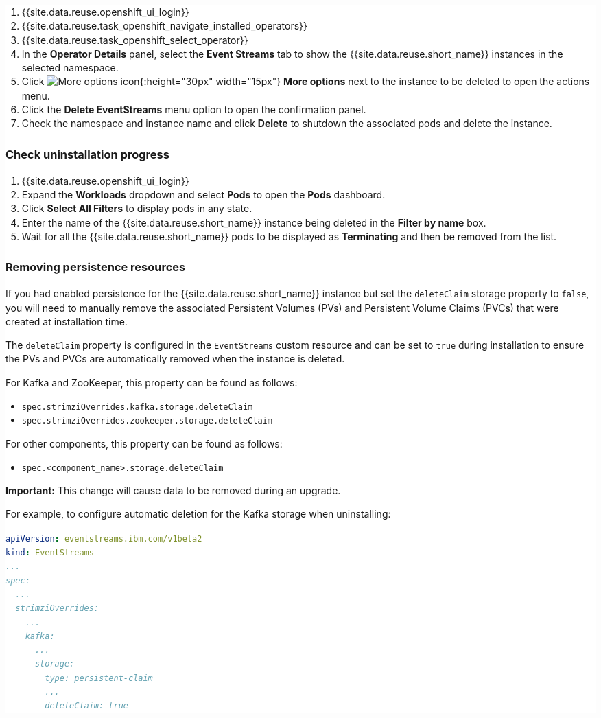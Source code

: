 1. {{site.data.reuse.openshift_ui_login}}
2. {{site.data.reuse.task_openshift_navigate_installed_operators}}
3. {{site.data.reuse.task_openshift_select_operator}}
4. In the **Operator Details** panel, select the **Event Streams** tab to show the  {{site.data.reuse.short_name}} instances in the selected namespace.
5. Click ![More options icon](../../images/more_options.png "More options icon at end of each row."){:height="30px" width="15px"} **More options** next to the instance to be deleted to open the actions menu.
6. Click the **Delete EventStreams** menu option to open the confirmation panel.
7. Check the namespace and instance name and click **Delete** to shutdown the associated pods and delete the instance.

### Check uninstallation progress
1. {{site.data.reuse.openshift_ui_login}}
2. Expand the **Workloads** dropdown and select **Pods** to open the **Pods** dashboard.
3. Click **Select All Filters** to display pods in any state.
4. Enter the name of the {{site.data.reuse.short_name}} instance being deleted in the **Filter by name** box.
5. Wait for all the {{site.data.reuse.short_name}} pods to be displayed as **Terminating** and then be removed from the list.

### Removing persistence resources
If you had enabled persistence for the {{site.data.reuse.short_name}} instance but set the `deleteClaim` storage property to `false`, you will need to manually remove the associated Persistent Volumes (PVs) and Persistent Volume Claims (PVCs) that were created at installation time.

The `deleteClaim` property is configured in the `EventStreams` custom resource and can be set to `true` during installation to ensure the PVs and PVCs are automatically removed when the instance is deleted.

For Kafka and ZooKeeper, this property can be found as follows:
 - `spec.strimziOverrides.kafka.storage.deleteClaim`
 - `spec.strimziOverrides.zookeeper.storage.deleteClaim`

For other components, this property can be found as follows:
- `spec.<component_name>.storage.deleteClaim`

**Important:** This change will cause data to be removed during an upgrade.

For example, to configure automatic deletion for the Kafka storage when uninstalling:

```yaml
apiVersion: eventstreams.ibm.com/v1beta2
kind: EventStreams
...
spec:
  ...
  strimziOverrides:
    ...
    kafka:
      ...
      storage:
        type: persistent-claim
        ...
        deleteClaim: true
```

